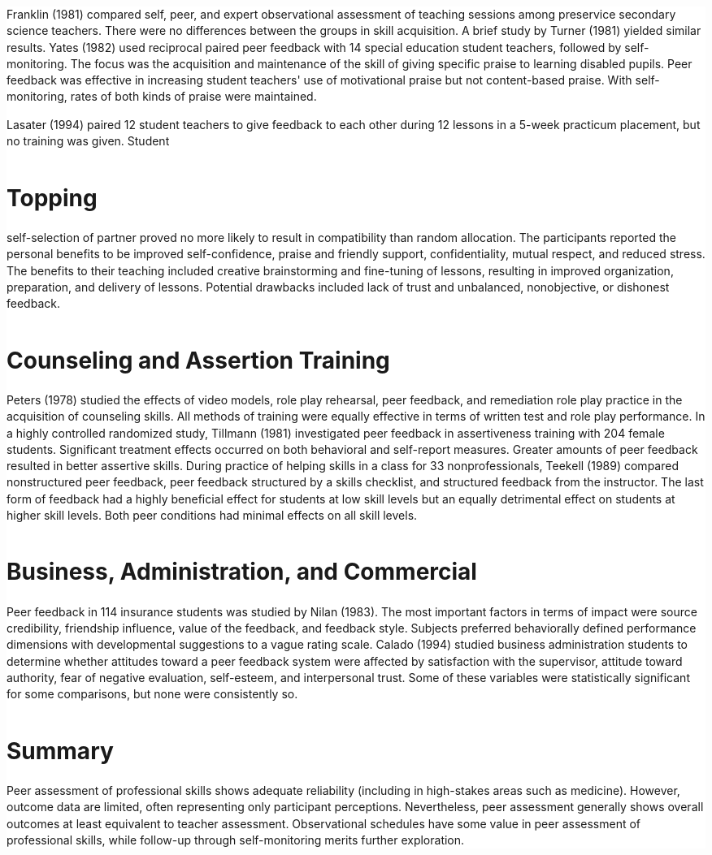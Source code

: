 Franklin (1981) compared self, peer, and expert observational assessment of teaching sessions among preservice secondary science teachers. There were no differences between the groups in skill acquisition. A brief study by Turner (1981) yielded similar results. Yates (1982) used reciprocal paired peer feedback with 14 special education student teachers, followed by self-monitoring. The focus was the acquisition and maintenance of the skill of giving specific praise to learning disabled pupils. Peer feedback was effective in increasing student teachers' use of motivational praise but not content-based praise. With self-monitoring, rates of both kinds of praise were maintained.

Lasater (1994) paired 12 student teachers to give feedback to each other during 12 lessons in a 5-week practicum placement, but no training was given. Student

# Topping

self-selection of partner proved no more likely to result in compatibility than random allocation. The participants reported the personal benefits to be improved self-confidence, praise and friendly support, confidentiality, mutual respect, and reduced stress. The benefits to their teaching included creative brainstorming and fine-tuning of lessons, resulting in improved organization, preparation, and delivery of lessons. Potential drawbacks included lack of trust and unbalanced, nonobjective, or dishonest feedback.

# Counseling and Assertion Training

Peters (1978) studied the effects of video models, role play rehearsal, peer feedback, and remediation role play practice in the acquisition of counseling skills. All methods of training were equally effective in terms of written test and role play performance. In a highly controlled randomized study, Tillmann (1981) investigated peer feedback in assertiveness training with 204 female students. Significant treatment effects occurred on both behavioral and self-report measures. Greater amounts of peer feedback resulted in better assertive skills. During practice of helping skills in a class for 33 nonprofessionals, Teekell (1989) compared nonstructured peer feedback, peer feedback structured by a skills checklist, and structured feedback from the instructor. The last form of feedback had a highly beneficial effect for students at low skill levels but an equally detrimental effect on students at higher skill levels. Both peer conditions had minimal effects on all skill levels.

# Business, Administration, and Commercial

Peer feedback in 114 insurance students was studied by Nilan (1983). The most important factors in terms of impact were source credibility, friendship influence, value of the feedback, and feedback style. Subjects preferred behaviorally defined performance dimensions with developmental suggestions to a vague rating scale. Calado (1994) studied business administration students to determine whether attitudes toward a peer feedback system were affected by satisfaction with the supervisor, attitude toward authority, fear of negative evaluation, self-esteem, and interpersonal trust. Some of these variables were statistically significant for some comparisons, but none were consistently so.

# Summary

Peer assessment of professional skills shows adequate reliability (including in high-stakes areas such as medicine). However, outcome data are limited, often representing only participant perceptions. Nevertheless, peer assessment generally shows overall outcomes at least equivalent to teacher assessment. Observational schedules have some value in peer assessment of professional skills, while follow-up through self-monitoring merits further exploration.
